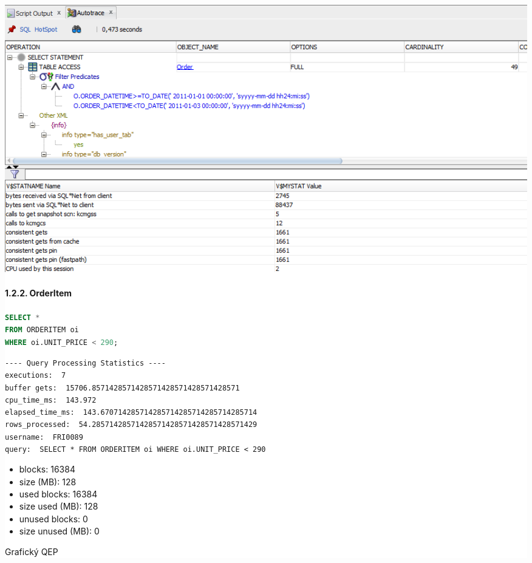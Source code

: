 ![alt text](figures-qep/image-1.png)

#### 1.2.2. OrderItem

```sql
SELECT *
FROM ORDERITEM oi
WHERE oi.UNIT_PRICE < 290;
```

```text
---- Query Processing Statistics ----
executions:  7
buffer gets:  15706.8571428571428571428571428571428571
cpu_time_ms:  143.972
elapsed_time_ms:  143.670714285714285714285714285714285714
rows_processed:  54.28571428571428571428571428571428571429
username:  FRI0089
query:  SELECT * FROM ORDERITEM oi WHERE oi.UNIT_PRICE < 290
```

- blocks: 16384
- size (MB): 128
- used blocks: 16384
- size used (MB): 128
- unused blocks: 0
- size unused (MB): 0

Grafický QEP
